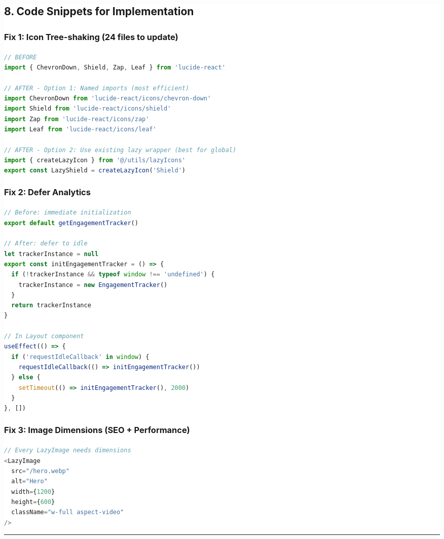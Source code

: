 ## 8. Code Snippets for Implementation

### Fix 1: Icon Tree-shaking (24 files to update)
```javascript
// BEFORE
import { ChevronDown, Shield, Zap, Leaf } from 'lucide-react'

// AFTER - Option 1: Named imports (most efficient)
import ChevronDown from 'lucide-react/icons/chevron-down'
import Shield from 'lucide-react/icons/shield'
import Zap from 'lucide-react/icons/zap'
import Leaf from 'lucide-react/icons/leaf'

// AFTER - Option 2: Use existing lazy wrapper (best for global)
import { createLazyIcon } from '@/utils/lazyIcons'
export const LazyShield = createLazyIcon('Shield')
```

### Fix 2: Defer Analytics
```javascript
// Before: immediate initialization
export default getEngagementTracker()

// After: defer to idle
let trackerInstance = null
export const initEngagementTracker = () => {
  if (!trackerInstance && typeof window !== 'undefined') {
    trackerInstance = new EngagementTracker()
  }
  return trackerInstance
}

// In Layout component
useEffect(() => {
  if ('requestIdleCallback' in window) {
    requestIdleCallback(() => initEngagementTracker())
  } else {
    setTimeout(() => initEngagementTracker(), 2000)
  }
}, [])
```

### Fix 3: Image Dimensions (SEO + Performance)
```javascript
// Every LazyImage needs dimensions
<LazyImage 
  src="/hero.webp"
  alt="Hero"
  width={1200}
  height={600}
  className="w-full aspect-video"
/>
```

---